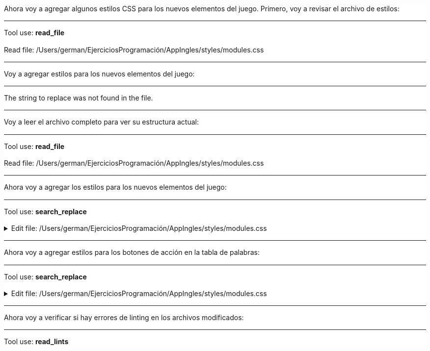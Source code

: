 
Ahora voy a agregar algunos estilos CSS para los nuevos elementos del juego. Primero, voy a revisar el archivo de estilos:


---

Tool use: **read_file**

Read file: /Users/german/EjerciciosProgramación/AppIngles/styles/modules.css

---

Voy a agregar estilos para los nuevos elementos del juego:


---

The string to replace was not found in the file.

---

Voy a leer el archivo completo para ver su estructura actual:


---

Tool use: **read_file**

Read file: /Users/german/EjerciciosProgramación/AppIngles/styles/modules.css

---

Ahora voy a agregar los estilos para los nuevos elementos del juego:


---

Tool use: **search_replace**


<details><summary>Edit file: /Users/german/EjerciciosProgramación/AppIngles/styles/modules.css</summary></details>

---

Ahora voy a agregar estilos para los botones de acción en la tabla de palabras:


---

Tool use: **search_replace**


<details><summary>Edit file: /Users/german/EjerciciosProgramación/AppIngles/styles/modules.css</summary></details>

---

Ahora voy a verificar si hay errores de linting en los archivos modificados:


---

Tool use: **read_lints**
